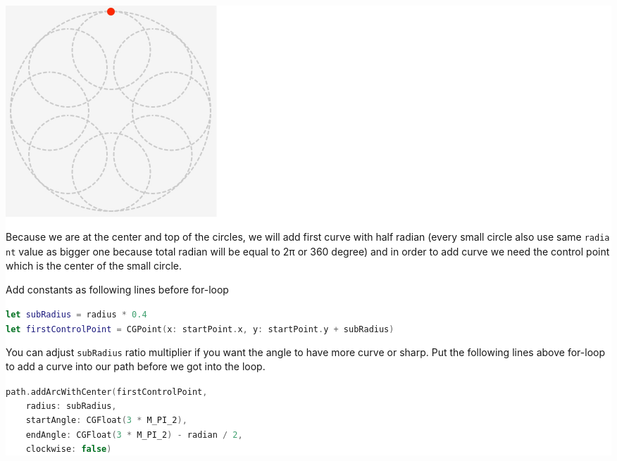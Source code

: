 <img width="300" src="/img/blog/polygon-imageview/5.jpg" />
</center>

Because we are at the center and top of the circles, we will add first curve with half radian (every small circle also use same `radiant` value as bigger one because total radian will be equal to 2π or 360 degree) and in order to add curve we need the control point which is the center of the small circle.

Add constants as following lines before for-loop
 
```swift
let subRadius = radius * 0.4
let firstControlPoint = CGPoint(x: startPoint.x, y: startPoint.y + subRadius)
```
You can adjust `subRadius` ratio multiplier if you want the angle to have more curve or sharp. Put the following lines above for-loop to add a curve into our path before we got into the loop.

```swift
path.addArcWithCenter(firstControlPoint,
    radius: subRadius,
    startAngle: CGFloat(3 * M_PI_2),
    endAngle: CGFloat(3 * M_PI_2) - radian / 2,
    clockwise: false)
```
